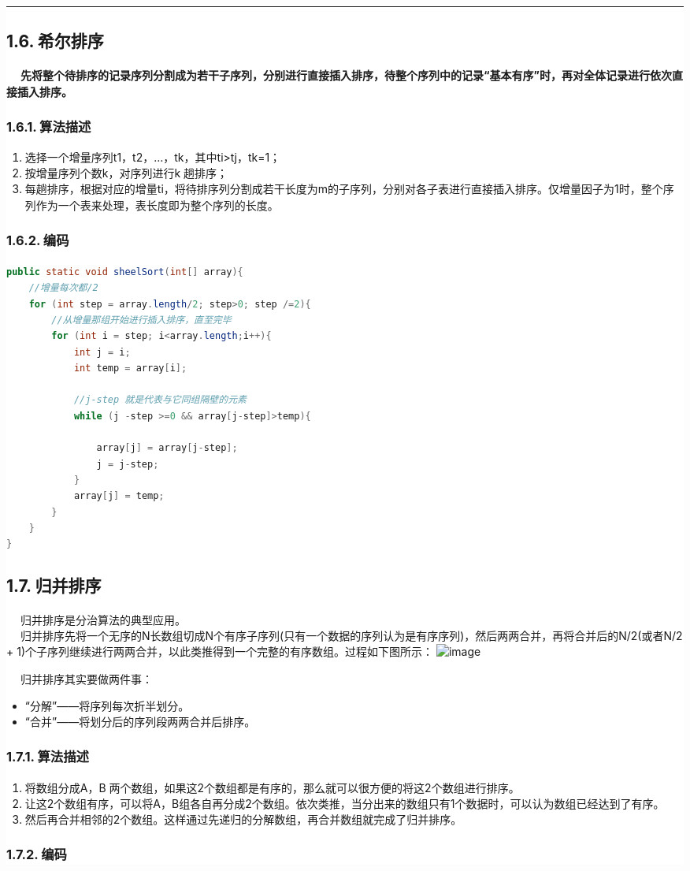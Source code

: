 ----
## 1.6. 希尔排序  
&emsp; **先将整个待排序的记录序列分割成为若干子序列，分别进行直接插入排序，待整个序列中的记录“基本有序”时，再对全体记录进行依次直接插入排序。**  

### 1.6.1. 算法描述  
1. 选择一个增量序列t1，t2，…，tk，其中ti>tj，tk=1；
2. 按增量序列个数k，对序列进行k 趟排序；
3. 每趟排序，根据对应的增量ti，将待排序列分割成若干长度为m的子序列，分别对各子表进行直接插入排序。仅增量因子为1时，整个序列作为一个表来处理，表长度即为整个序列的长度。  

### 1.6.2. 编码  

```java
public static void sheelSort(int[] array){
    //增量每次都/2
    for (int step = array.length/2; step>0; step /=2){
        //从增量那组开始进行插入排序，直至完毕
        for (int i = step; i<array.length;i++){
            int j = i;
            int temp = array[i];

            //j-step 就是代表与它同组隔壁的元素
            while (j -step >=0 && array[j-step]>temp){

                array[j] = array[j-step];
                j = j-step;
            }
            array[j] = temp;
        }
    }
}
```

## 1.7. 归并排序
&emsp; 归并排序是分治算法的典型应用。  
&emsp; 归并排序先将一个无序的N长数组切成N个有序子序列(只有一个数据的序列认为是有序序列)，然后两两合并，再将合并后的N/2(或者N/2 + 1)个子序列继续进行两两合并，以此类推得到一个完整的有序数组。过程如下图所示：
![image](https://gitee.com/wt1814/pic-host/raw/master/images/java/function/function-3.png)  

&emsp; 归并排序其实要做两件事：  

* “分解”——将序列每次折半划分。  
* “合并”——将划分后的序列段两两合并后排序。  

### 1.7.1. 算法描述

1. 将数组分成A，B 两个数组，如果这2个数组都是有序的，那么就可以很方便的将这2个数组进行排序。  	
2. 让这2个数组有序，可以将A，B组各自再分成2个数组。依次类推，当分出来的数组只有1个数据时，可以认为数组已经达到了有序。  
3. 然后再合并相邻的2个数组。这样通过先递归的分解数组，再合并数组就完成了归并排序。   

### 1.7.2. 编码
